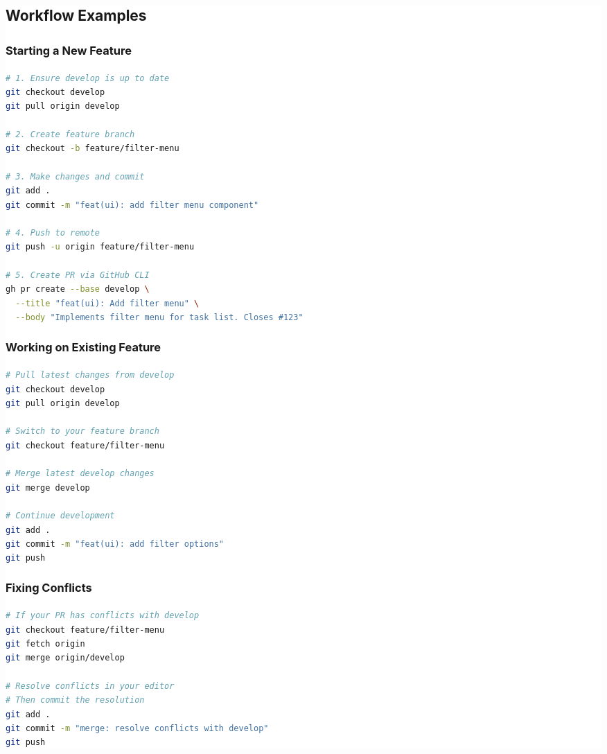 
## Workflow Examples

### Starting a New Feature

```bash
# 1. Ensure develop is up to date
git checkout develop
git pull origin develop

# 2. Create feature branch
git checkout -b feature/filter-menu

# 3. Make changes and commit
git add .
git commit -m "feat(ui): add filter menu component"

# 4. Push to remote
git push -u origin feature/filter-menu

# 5. Create PR via GitHub CLI
gh pr create --base develop \
  --title "feat(ui): Add filter menu" \
  --body "Implements filter menu for task list. Closes #123"
```

### Working on Existing Feature

```bash
# Pull latest changes from develop
git checkout develop
git pull origin develop

# Switch to your feature branch
git checkout feature/filter-menu

# Merge latest develop changes
git merge develop

# Continue development
git add .
git commit -m "feat(ui): add filter options"
git push
```

### Fixing Conflicts

```bash
# If your PR has conflicts with develop
git checkout feature/filter-menu
git fetch origin
git merge origin/develop

# Resolve conflicts in your editor
# Then commit the resolution
git add .
git commit -m "merge: resolve conflicts with develop"
git push
```
